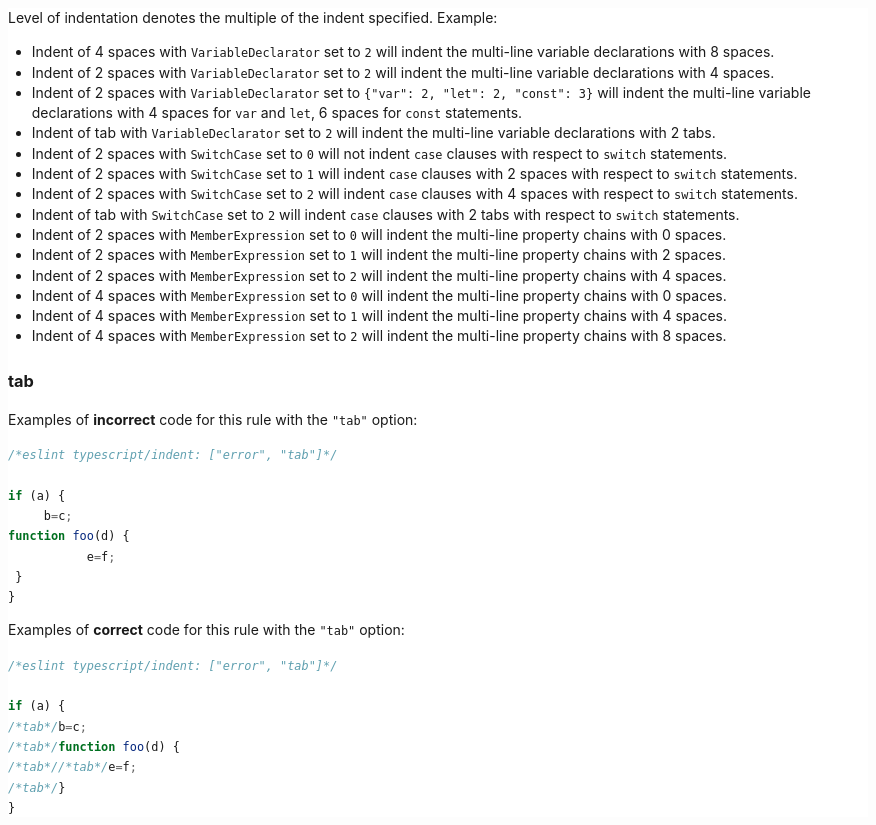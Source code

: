 Level of indentation denotes the multiple of the indent specified. Example:

* Indent of 4 spaces with `VariableDeclarator` set to `2` will indent the multi-line variable declarations with 8 spaces.
* Indent of 2 spaces with `VariableDeclarator` set to `2` will indent the multi-line variable declarations with 4 spaces.
* Indent of 2 spaces with `VariableDeclarator` set to `{"var": 2, "let": 2, "const": 3}` will indent the multi-line variable declarations with 4 spaces for `var` and `let`, 6 spaces for `const` statements.
* Indent of tab with `VariableDeclarator` set to `2` will indent the multi-line variable declarations with 2 tabs.
* Indent of 2 spaces with `SwitchCase` set to `0` will not indent `case` clauses with respect to `switch` statements.
* Indent of 2 spaces with `SwitchCase` set to `1` will indent `case` clauses with 2 spaces with respect to `switch` statements.
* Indent of 2 spaces with `SwitchCase` set to `2` will indent `case` clauses with 4 spaces with respect to `switch` statements.
* Indent of tab with `SwitchCase` set to `2` will indent `case` clauses with 2 tabs with respect to `switch` statements.
* Indent of 2 spaces with `MemberExpression` set to `0` will indent the multi-line property chains with 0 spaces.
* Indent of 2 spaces with `MemberExpression` set to `1` will indent the multi-line property chains with 2 spaces.
* Indent of 2 spaces with `MemberExpression` set to `2` will indent the multi-line property chains with 4 spaces.
* Indent of 4 spaces with `MemberExpression` set to `0` will indent the multi-line property chains with 0 spaces.
* Indent of 4 spaces with `MemberExpression` set to `1` will indent the multi-line property chains with 4 spaces.
* Indent of 4 spaces with `MemberExpression` set to `2` will indent the multi-line property chains with 8 spaces.

### tab

Examples of **incorrect** code for this rule with the `"tab"` option:

```js
/*eslint typescript/indent: ["error", "tab"]*/

if (a) {
     b=c;
function foo(d) {
           e=f;
 }
}
```

Examples of **correct** code for this rule with the `"tab"` option:

```js
/*eslint typescript/indent: ["error", "tab"]*/

if (a) {
/*tab*/b=c;
/*tab*/function foo(d) {
/*tab*//*tab*/e=f;
/*tab*/}
}
```
